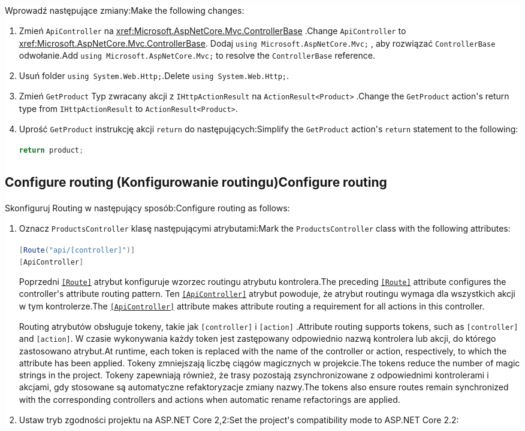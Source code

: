 <span data-ttu-id="8be28-222">Wprowadź następujące zmiany:</span><span class="sxs-lookup"><span data-stu-id="8be28-222">Make the following changes:</span></span>

1. <span data-ttu-id="8be28-223">Zmień `ApiController` na <xref:Microsoft.AspNetCore.Mvc.ControllerBase> .</span><span class="sxs-lookup"><span data-stu-id="8be28-223">Change `ApiController` to <xref:Microsoft.AspNetCore.Mvc.ControllerBase>.</span></span> <span data-ttu-id="8be28-224">Dodaj `using Microsoft.AspNetCore.Mvc;` , aby rozwiązać `ControllerBase` odwołanie.</span><span class="sxs-lookup"><span data-stu-id="8be28-224">Add `using Microsoft.AspNetCore.Mvc;` to resolve the `ControllerBase` reference.</span></span>
1. <span data-ttu-id="8be28-225">Usuń folder `using System.Web.Http;`.</span><span class="sxs-lookup"><span data-stu-id="8be28-225">Delete `using System.Web.Http;`.</span></span>
1. <span data-ttu-id="8be28-226">Zmień `GetProduct` Typ zwracany akcji z `IHttpActionResult` na `ActionResult<Product>` .</span><span class="sxs-lookup"><span data-stu-id="8be28-226">Change the `GetProduct` action's return type from `IHttpActionResult` to `ActionResult<Product>`.</span></span>
1. <span data-ttu-id="8be28-227">Uprość `GetProduct` instrukcję akcji `return` do następujących:</span><span class="sxs-lookup"><span data-stu-id="8be28-227">Simplify the `GetProduct` action's `return` statement to the following:</span></span>

    ```csharp
    return product;
    ```

## <a name="configure-routing"></a><span data-ttu-id="8be28-228">Configure routing (Konfigurowanie routingu)</span><span class="sxs-lookup"><span data-stu-id="8be28-228">Configure routing</span></span>

<span data-ttu-id="8be28-229">Skonfiguruj Routing w następujący sposób:</span><span class="sxs-lookup"><span data-stu-id="8be28-229">Configure routing as follows:</span></span>

1. <span data-ttu-id="8be28-230">Oznacz `ProductsController` klasę następującymi atrybutami:</span><span class="sxs-lookup"><span data-stu-id="8be28-230">Mark the `ProductsController` class with the following attributes:</span></span>

    ```csharp
    [Route("api/[controller]")]
    [ApiController]
    ```

    <span data-ttu-id="8be28-231">Poprzedni [`[Route]`](xref:Microsoft.AspNetCore.Mvc.RouteAttribute) atrybut konfiguruje wzorzec routingu atrybutu kontrolera.</span><span class="sxs-lookup"><span data-stu-id="8be28-231">The preceding [`[Route]`](xref:Microsoft.AspNetCore.Mvc.RouteAttribute) attribute configures the controller's attribute routing pattern.</span></span> <span data-ttu-id="8be28-232">Ten [`[ApiController]`](xref:Microsoft.AspNetCore.Mvc.ApiControllerAttribute) atrybut powoduje, że atrybut routingu wymaga dla wszystkich akcji w tym kontrolerze.</span><span class="sxs-lookup"><span data-stu-id="8be28-232">The [`[ApiController]`](xref:Microsoft.AspNetCore.Mvc.ApiControllerAttribute) attribute makes attribute routing a requirement for all actions in this controller.</span></span>

    <span data-ttu-id="8be28-233">Routing atrybutów obsługuje tokeny, takie jak `[controller]` i `[action]` .</span><span class="sxs-lookup"><span data-stu-id="8be28-233">Attribute routing supports tokens, such as `[controller]` and `[action]`.</span></span> <span data-ttu-id="8be28-234">W czasie wykonywania każdy token jest zastępowany odpowiednio nazwą kontrolera lub akcji, do którego zastosowano atrybut.</span><span class="sxs-lookup"><span data-stu-id="8be28-234">At runtime, each token is replaced with the name of the controller or action, respectively, to which the attribute has been applied.</span></span> <span data-ttu-id="8be28-235">Tokeny zmniejszają liczbę ciągów magicznych w projekcie.</span><span class="sxs-lookup"><span data-stu-id="8be28-235">The tokens reduce the number of magic strings in the project.</span></span> <span data-ttu-id="8be28-236">Tokeny zapewniają również, że trasy pozostają zsynchronizowane z odpowiednimi kontrolerami i akcjami, gdy stosowane są automatyczne refaktoryzacje zmiany nazwy.</span><span class="sxs-lookup"><span data-stu-id="8be28-236">The tokens also ensure routes remain synchronized with the corresponding controllers and actions when automatic rename refactorings are applied.</span></span>
1. <span data-ttu-id="8be28-237">Ustaw tryb zgodności projektu na ASP.NET Core 2,2:</span><span class="sxs-lookup"><span data-stu-id="8be28-237">Set the project's compatibility mode to ASP.NET Core 2.2:</span></span>
